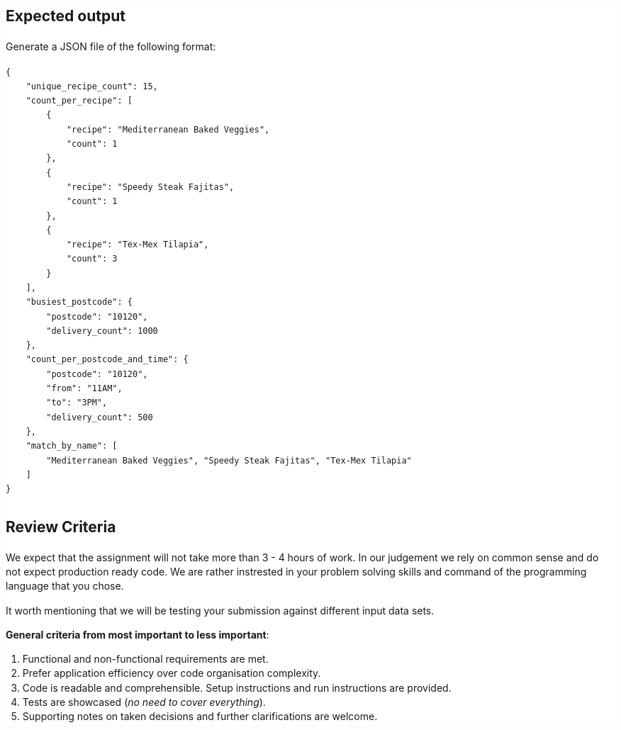 Expected output
---------------

Generate a JSON file of the following format:

```json5
{
    "unique_recipe_count": 15,
    "count_per_recipe": [
        {
            "recipe": "Mediterranean Baked Veggies",
            "count": 1
        },
        {
            "recipe": "Speedy Steak Fajitas",
            "count": 1
        },
        {
            "recipe": "Tex-Mex Tilapia",
            "count": 3
        }
    ],
    "busiest_postcode": {
        "postcode": "10120",
        "delivery_count": 1000
    },
    "count_per_postcode_and_time": {
        "postcode": "10120",
        "from": "11AM",
        "to": "3PM",
        "delivery_count": 500
    },
    "match_by_name": [
        "Mediterranean Baked Veggies", "Speedy Steak Fajitas", "Tex-Mex Tilapia"
    ]
}
```

Review Criteria
---

We expect that the assignment will not take more than 3 - 4 hours of work. In our judgement we rely on common sense
and do not expect production ready code. We are rather instrested in your problem solving skills and command of the programming language that you chose.

It worth mentioning that we will be testing your submission against different input data sets.

__General criteria from most important to less important__:

1. Functional and non-functional requirements are met.
2. Prefer application efficiency over code organisation complexity.
3. Code is readable and comprehensible. Setup instructions and run instructions are provided.
4. Tests are showcased (_no need to cover everything_).
5. Supporting notes on taken decisions and further clarifications are welcome.
